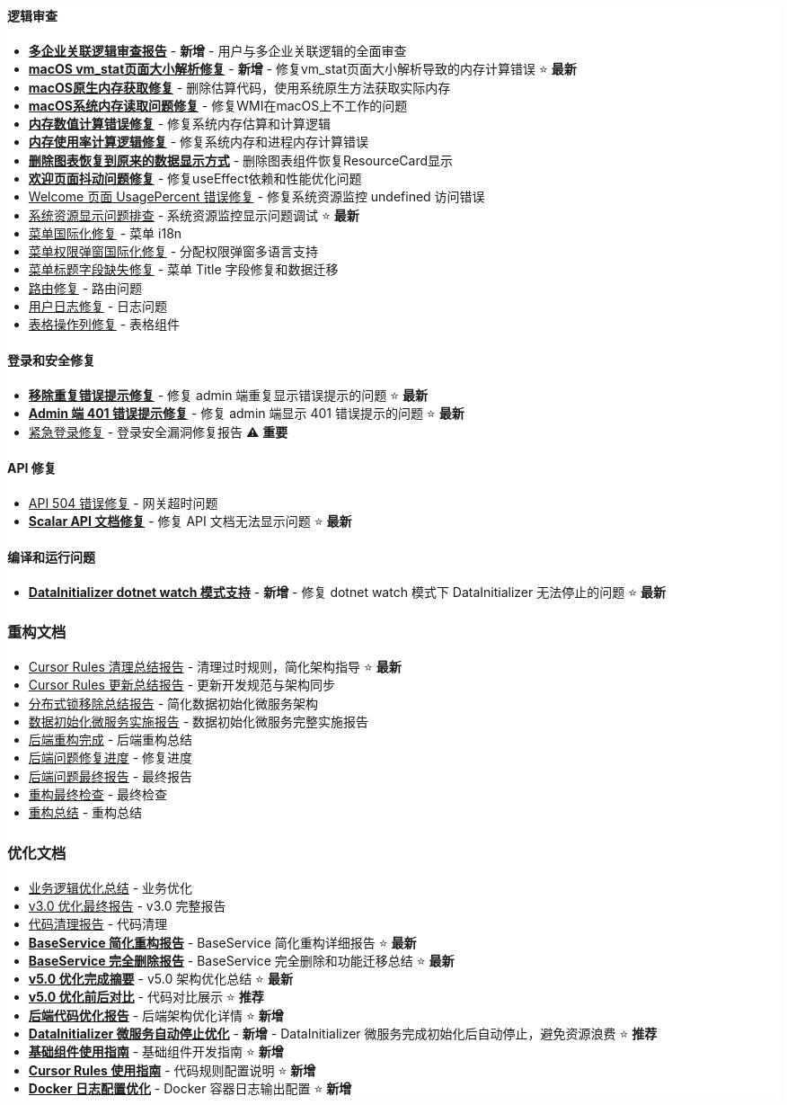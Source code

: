 #### 逻辑审查
- [**多企业关联逻辑审查报告**](reports/MULTI-COMPANY-ASSOCIATION-LOGIC-REVIEW.md) - **新增** - 用户与多企业关联逻辑的全面审查
- [**macOS vm_stat页面大小解析修复**](bugfixes/MACOS-PAGE-SIZE-PARSING-FIX.md) - **新增** - 修复vm_stat页面大小解析导致的内存计算错误 ⭐ **最新**
- [**macOS原生内存获取修复**](bugfixes/MACOS-NATIVE-MEMORY-FIX.md) - 删除估算代码，使用系统原生方法获取实际内存
- [**macOS系统内存读取问题修复**](bugfixes/MACOS-MEMORY-READING-FIX.md) - 修复WMI在macOS上不工作的问题
- [**内存数值计算错误修复**](bugfixes/MEMORY-VALUES-CALCULATION-FIX.md) - 修复系统内存估算和计算逻辑
- [**内存使用率计算逻辑修复**](bugfixes/MEMORY-USAGE-CALCULATION-FIX.md) - 修复系统内存和进程内存计算错误
- [**删除图表恢复到原来的数据显示方式**](bugfixes/REMOVE-CHART-RESTORE-DISPLAY.md) - 删除图表组件恢复ResourceCard显示
- [**欢迎页面抖动问题修复**](bugfixes/WELCOME-PAGE-JITTER-FIX.md) - 修复useEffect依赖和性能优化问题
- [Welcome 页面 UsagePercent 错误修复](bugfixes/WELCOME-PAGE-USAGEPERCENT-FIX.md) - 修复系统资源监控 undefined 访问错误
- [系统资源显示问题排查](bugfixes/SYSTEM-RESOURCES-DISPLAY-DEBUG.md) - 系统资源监控显示问题调试 ⭐ **最新**
- [菜单国际化修复](bugfixes/BUGFIX-MENU-I18N.md) - 菜单 i18n
- [菜单权限弹窗国际化修复](bugfixes/MENU-PERMISSION-I18N-FIX.md) - 分配权限弹窗多语言支持
- [菜单标题字段缺失修复](bugfixes/MENU-TITLE-FIELD-FIX.md) - 菜单 Title 字段修复和数据迁移
- [路由修复](bugfixes/BUGFIX-ROUTES.md) - 路由问题
- [用户日志修复](bugfixes/BUGFIX-USER-LOG.md) - 日志问题
- [表格操作列修复](bugfixes/TABLE-ACTION-COLUMN-FIX.md) - 表格组件

#### 登录和安全修复
- [**移除重复错误提示修复**](bugfixes/REMOVE-DUPLICATE-ERROR-MESSAGES.md) - 修复 admin 端重复显示错误提示的问题 ⭐ **最新**
- [**Admin 端 401 错误提示修复**](bugfixes/ADMIN-401-ERROR-DISPLAY-FIX.md) - 修复 admin 端显示 401 错误提示的问题 ⭐ **最新**
- [紧急登录修复](bugfixes/CRITICAL-LOGIN-FIX-SUMMARY.md) - 登录安全漏洞修复报告 ⚠️ **重要**

#### API 修复
- [API 504 错误修复](reports/API-504-ERROR-FIX.md) - 网关超时问题
- [**Scalar API 文档修复**](bugfixes/SCALAR-API-REFERENCE-FIX.md) - 修复 API 文档无法显示问题 ⭐ **最新**

#### 编译和运行问题
- [**DataInitializer dotnet watch 模式支持**](bugfixes/DATAINITIALIZER-WATCH-MODE-FIX.md) - **新增** - 修复 dotnet watch 模式下 DataInitializer 无法停止的问题 ⭐ **最新**

### 重构文档
- [Cursor Rules 清理总结报告](reports/CURSOR-RULES-CLEANUP-SUMMARY.md) - 清理过时规则，简化架构指导 ⭐ **最新**
- [Cursor Rules 更新总结报告](reports/CURSOR-RULES-UPDATE-SUMMARY.md) - 更新开发规范与架构同步
- [分布式锁移除总结报告](reports/DISTRIBUTED-LOCK-REMOVAL-SUMMARY.md) - 简化数据初始化微服务架构
- [数据初始化微服务实施报告](reports/DATA-INITIALIZER-MICROSERVICE-IMPLEMENTATION.md) - 数据初始化微服务完整实施报告
- [后端重构完成](refactoring/BACKEND-REFACTORING-COMPLETE.md) - 后端重构总结
- [后端问题修复进度](refactoring/BACKEND-ISSUES-FIX-PROGRESS.md) - 修复进度
- [后端问题最终报告](refactoring/BACKEND-ISSUES-FINAL-REPORT.md) - 最终报告
- [重构最终检查](refactoring/REFACTORING-FINAL-CHECK.md) - 最终检查
- [重构总结](refactoring/REFACTORING-SUMMARY.md) - 重构总结

### 优化文档
- [业务逻辑优化总结](optimization/BUSINESS-LOGIC-OPTIMIZATION-SUMMARY.md) - 业务优化
- [v3.0 优化最终报告](optimization/OPTIMIZATION-V3-FINAL.md) - v3.0 完整报告
- [代码清理报告](optimization/CODE-CLEANUP-REPORT.md) - 代码清理
- [**BaseService 简化重构报告**](optimization/BASESERVICE-SIMPLIFICATION.md) - BaseService 简化重构详细报告 ⭐ **最新**
- [**BaseService 完全删除报告**](optimization/BASESERVICE-COMPLETE-REMOVAL.md) - BaseService 完全删除和功能迁移总结 ⭐ **最新**
- [**v5.0 优化完成摘要**](optimization/OPTIMIZATION-V5-SUMMARY.md) - v5.0 架构优化总结 ⭐ **最新**
- [**v5.0 优化前后对比**](optimization/V5-BEFORE-AFTER-COMPARISON.md) - 代码对比展示 ⭐ **推荐**
- [**后端代码优化报告**](optimization/BACKEND-CODE-OPTIMIZATION-REPORT.md) - 后端架构优化详情 ⭐ **新增**
- [**DataInitializer 微服务自动停止优化**](optimization/DATA-INITIALIZER-AUTO-STOP.md) - **新增** - DataInitializer 微服务完成初始化后自动停止，避免资源浪费 ⭐ **推荐**
- [**基础组件使用指南**](optimization/BASE-COMPONENTS-GUIDE.md) - 基础组件开发指南 ⭐ **新增**
- [**Cursor Rules 使用指南**](optimization/CURSOR-RULES-GUIDE.md) - 代码规则配置说明 ⭐ **新增**
- [**Docker 日志配置优化**](optimization/DOCKER-LOGGING-CONFIGURATION.md) - Docker 容器日志输出配置 ⭐ **新增**
